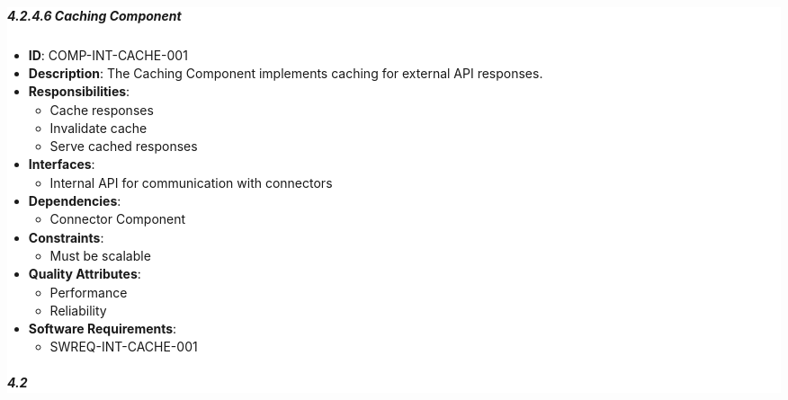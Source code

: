 ##### 4.2.4.6 Caching Component
- **ID**: COMP-INT-CACHE-001
- **Description**: The Caching Component implements caching for external API responses.
- **Responsibilities**: 
  - Cache responses
  - Invalidate cache
  - Serve cached responses
- **Interfaces**: 
  - Internal API for communication with connectors
- **Dependencies**: 
  - Connector Component
- **Constraints**: 
  - Must be scalable
- **Quality Attributes**: 
  - Performance
  - Reliability
- **Software Requirements**: 
  - SWREQ-INT-CACHE-001

##### 4.2
